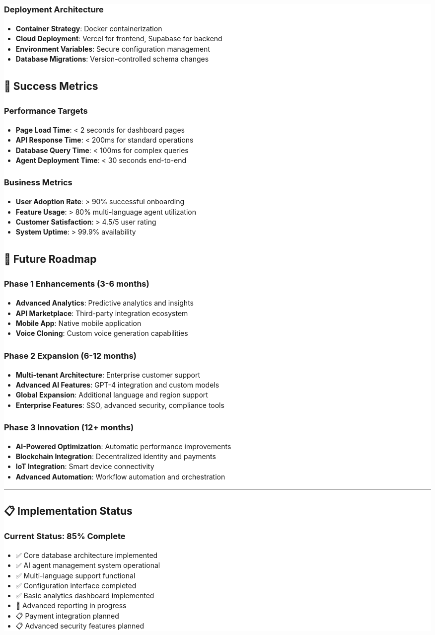 ### Deployment Architecture
- **Container Strategy**: Docker containerization
- **Cloud Deployment**: Vercel for frontend, Supabase for backend
- **Environment Variables**: Secure configuration management
- **Database Migrations**: Version-controlled schema changes

## 🎯 Success Metrics

### Performance Targets
- **Page Load Time**: < 2 seconds for dashboard pages
- **API Response Time**: < 200ms for standard operations
- **Database Query Time**: < 100ms for complex queries
- **Agent Deployment Time**: < 30 seconds end-to-end

### Business Metrics
- **User Adoption Rate**: > 90% successful onboarding
- **Feature Usage**: > 80% multi-language agent utilization
- **Customer Satisfaction**: > 4.5/5 user rating
- **System Uptime**: > 99.9% availability

## 🔮 Future Roadmap

### Phase 1 Enhancements (3-6 months)
- **Advanced Analytics**: Predictive analytics and insights
- **API Marketplace**: Third-party integration ecosystem
- **Mobile App**: Native mobile application
- **Voice Cloning**: Custom voice generation capabilities

### Phase 2 Expansion (6-12 months)
- **Multi-tenant Architecture**: Enterprise customer support
- **Advanced AI Features**: GPT-4 integration and custom models
- **Global Expansion**: Additional language and region support
- **Enterprise Features**: SSO, advanced security, compliance tools

### Phase 3 Innovation (12+ months)
- **AI-Powered Optimization**: Automatic performance improvements
- **Blockchain Integration**: Decentralized identity and payments
- **IoT Integration**: Smart device connectivity
- **Advanced Automation**: Workflow automation and orchestration

---

## 📋 Implementation Status

### Current Status: 85% Complete
- ✅ Core database architecture implemented
- ✅ AI agent management system operational
- ✅ Multi-language support functional
- ✅ Configuration interface completed
- ✅ Basic analytics dashboard implemented
- 🔄 Advanced reporting in progress
- 📋 Payment integration planned
- 📋 Advanced security features planned
